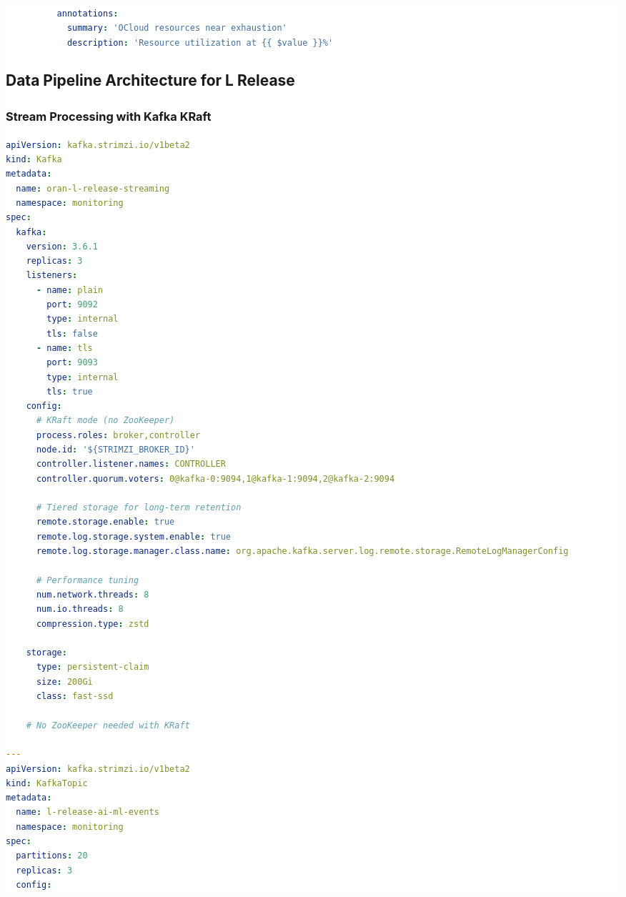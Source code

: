 ```yaml
          annotations:
            summary: 'OCloud resources near exhaustion'
            description: 'Resource utilization at {{ $value }}%'
```

## Data Pipeline Architecture for L Release

### Stream Processing with Kafka KRaft

```yaml
apiVersion: kafka.strimzi.io/v1beta2
kind: Kafka
metadata:
  name: oran-l-release-streaming
  namespace: monitoring
spec:
  kafka:
    version: 3.6.1
    replicas: 3
    listeners:
      - name: plain
        port: 9092
        type: internal
        tls: false
      - name: tls
        port: 9093
        type: internal
        tls: true
    config:
      # KRaft mode (no ZooKeeper)
      process.roles: broker,controller
      node.id: '${STRIMZI_BROKER_ID}'
      controller.listener.names: CONTROLLER
      controller.quorum.voters: 0@kafka-0:9094,1@kafka-1:9094,2@kafka-2:9094

      # Tiered storage for long-term retention
      remote.storage.enable: true
      remote.log.storage.system.enable: true
      remote.log.storage.manager.class.name: org.apache.kafka.server.log.remote.storage.RemoteLogManagerConfig

      # Performance tuning
      num.network.threads: 8
      num.io.threads: 8
      compression.type: zstd

    storage:
      type: persistent-claim
      size: 200Gi
      class: fast-ssd

    # No ZooKeeper needed with KRaft

---
apiVersion: kafka.strimzi.io/v1beta2
kind: KafkaTopic
metadata:
  name: l-release-ai-ml-events
  namespace: monitoring
spec:
  partitions: 20
  replicas: 3
  config:
```